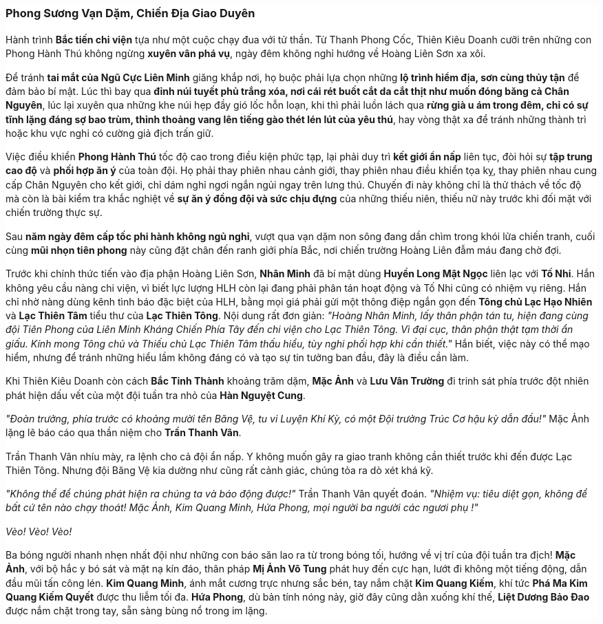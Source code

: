 
### Phong Sương Vạn Dặm, Chiến Địa Giao Duyên



Hành trình **Bắc tiến chi viện** tựa như một cuộc chạy đua với tử thần. Từ Thanh Phong Cốc, Thiên Kiêu Doanh cưỡi trên những con Phong Hành Thú không ngừng **xuyên vân phá vụ**, ngày đêm không nghỉ hướng về Hoàng Liên Sơn xa xôi. 

Để tránh **tai mắt của Ngũ Cực Liên Minh** giăng khắp nơi, họ buộc phải lựa chọn những **lộ trình hiểm địa, sơn cùng thủy tận** để đảm bảo bí mật. Lúc thì bay qua **đỉnh núi tuyết phủ trắng xóa, nơi cái rét buốt cắt da cắt thịt như muốn đóng băng cả Chân Nguyên**, lúc lại xuyên qua những khe núi hẹp đầy gió lốc hỗn loạn, khi thì phải luồn lách qua **rừng già u ám trong đêm, chỉ có sự tĩnh lặng đáng sợ bao trùm, thỉnh thoảng vang lên tiếng gào thét lén lút của yêu thú**, hay vòng thật xa để tránh những thành trì hoặc khu vực nghi có cường giả địch trấn giữ.

Việc điều khiển **Phong Hành Thú** tốc độ cao trong điều kiện phức tạp, lại phải duy trì **kết giới ẩn nấp** liên tục, đòi hỏi sự **tập trung cao độ** và **phối hợp ăn ý** của toàn đội. Họ phải thay phiên nhau cảnh giới, thay phiên nhau điều khiển tọa kỵ, thay phiên nhau cung cấp Chân Nguyên cho kết giới, chỉ dám nghỉ ngơi ngắn ngủi ngay trên lưng thú. Chuyến đi này không chỉ là thử thách về tốc độ mà còn là bài kiểm tra khắc nghiệt về **sự ăn ý đồng đội và sức chịu đựng** của những thiếu niên, thiếu nữ này trước khi đối mặt với chiến trường thực sự.

Sau **năm ngày đêm cấp tốc phi hành không ngủ nghỉ**, vượt qua vạn dặm non sông đang dần chìm trong khói lửa chiến tranh, cuối cùng **mũi nhọn tiên phong** này cũng đặt chân đến ranh giới phía Bắc, nơi chiến trường Hoàng Liên đẫm máu đang chờ đợi.

Trước khi chính thức tiến vào địa phận Hoàng Liên Sơn, **Nhân Minh** đã bí mật dùng **Huyền Long Mật Ngọc** liên lạc với **Tố Nhi**. Hắn không yêu cầu nàng chi viện, vì biết lực lượng HLH còn lại đang phải phân tán hoạt động và Tố Nhi cũng có nhiệm vụ riêng. Hắn chỉ nhờ nàng dùng kênh tình báo đặc biệt của HLH, bằng mọi giá phải gửi một thông điệp ngắn gọn đến **Tông chủ Lạc Hạo Nhiên** và **Lạc Thiên Tâm** tiểu thư của **Lạc Thiên Tông**. Nội dung rất đơn giản: _"Hoàng Nhân Minh, lấy thân phận tán tu, hiện đang cùng đội Tiên Phong của Liên Minh Kháng Chiến Phía Tây đến chi viện cho Lạc Thiên Tông. Vì đại cục, thân phận thật tạm thời ẩn giấu. Kính mong Tông chủ và Thiếu chủ Lạc Thiên Tâm thấu hiểu, tùy nghi phối hợp khi cần thiết."_ Hắn biết, việc này có thể mạo hiểm, nhưng để tránh những hiểu lầm không đáng có và tạo sự tin tưởng ban đầu, đây là điều cần làm.

Khi Thiên Kiêu Doanh còn cách **Bắc Tinh Thành** khoảng trăm dặm, **Mặc Ảnh** và **Lưu Vân Trường** đi trinh sát phía trước đột nhiên phát hiện dấu vết của một đội tuần tra nhỏ của **Hàn Nguyệt Cung**.

_"Đoàn trưởng, phía trước có khoảng mười tên Băng Vệ, tu vi Luyện Khí Kỳ, có một Đội trưởng Trúc Cơ hậu kỳ dẫn đầu!"_ Mặc Ảnh lặng lẽ báo cáo qua thần niệm cho **Trần Thanh Vân**.

Trần Thanh Vân nhíu mày, ra lệnh cho cả đội ẩn nấp. Y không muốn gây ra giao tranh không cần thiết trước khi đến được Lạc Thiên Tông. Nhưng đội Băng Vệ kia dường như cũng rất cảnh giác, chúng tỏa ra dò xét khá kỹ.

_"Không thể để chúng phát hiện ra chúng ta và báo động được!"_ Trần Thanh Vân quyết đoán. _"Nhiệm vụ: tiêu diệt gọn, không để bất cứ tên nào chạy thoát! Mặc Ảnh, Kim Quang Minh, Hứa Phong, mọi người ba người các ngươi phụ !"_

_Vèo! Vèo! Vèo!_

Ba bóng người nhanh nhẹn nhất đội như những con báo săn lao ra từ trong bóng tối, hướng về vị trí của đội tuần tra địch! **Mặc Ảnh**, với bộ hắc y bó sát và mặt nạ kín đáo, thân pháp **Mị Ảnh Vô Tung** phát huy đến cực hạn, lướt đi không một tiếng động, dẫn đầu mũi tấn công lén. **Kim Quang Minh**, ánh mắt cương trực nhưng sắc bén, tay nắm chặt **Kim Quang Kiếm**, khí tức **Phá Ma Kim Quang Kiếm Quyết** được thu liễm tối đa. **Hứa Phong**, dù bản tính nóng nảy, giờ đây cũng dằn xuống khí thế, **Liệt Dương Bảo Đao** được nắm chặt trong tay, sẵn sàng bùng nổ trong im lặng.
